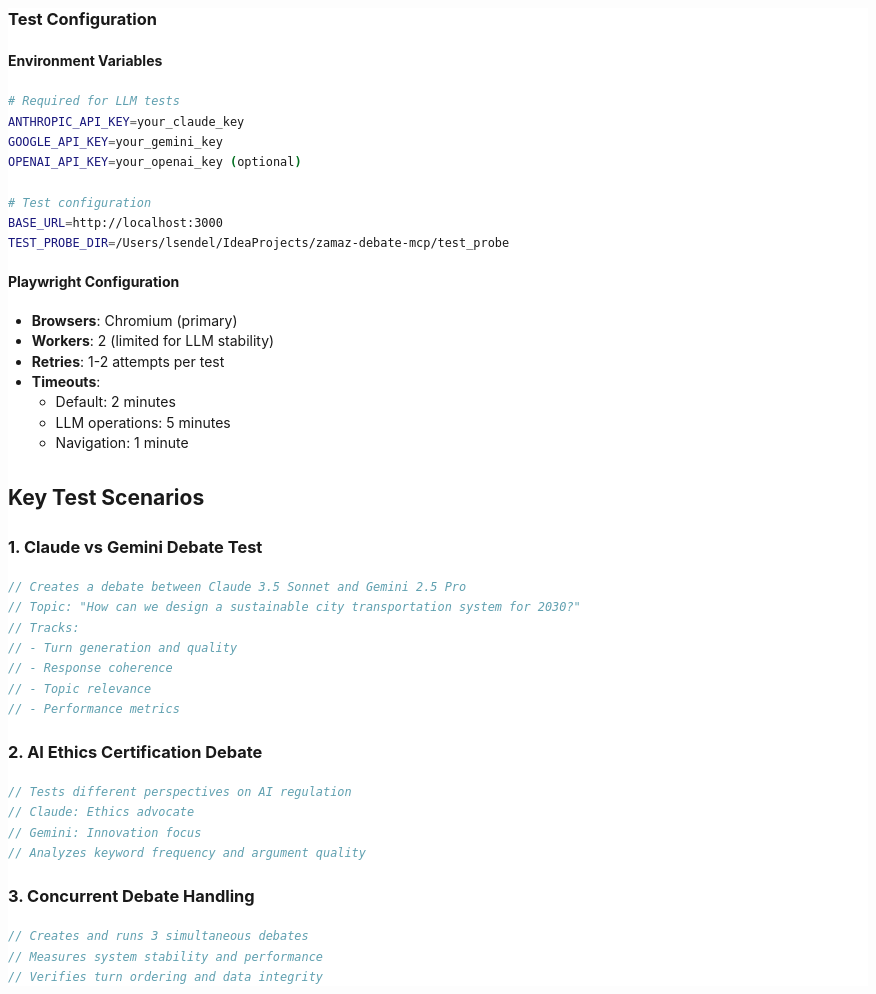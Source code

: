 ### Test Configuration

#### Environment Variables
```bash
# Required for LLM tests
ANTHROPIC_API_KEY=your_claude_key
GOOGLE_API_KEY=your_gemini_key
OPENAI_API_KEY=your_openai_key (optional)

# Test configuration
BASE_URL=http://localhost:3000
TEST_PROBE_DIR=/Users/lsendel/IdeaProjects/zamaz-debate-mcp/test_probe
```

#### Playwright Configuration
- **Browsers**: Chromium (primary)
- **Workers**: 2 (limited for LLM stability)
- **Retries**: 1-2 attempts per test
- **Timeouts**:
  - Default: 2 minutes
  - LLM operations: 5 minutes
  - Navigation: 1 minute

## Key Test Scenarios

### 1. Claude vs Gemini Debate Test
```typescript
// Creates a debate between Claude 3.5 Sonnet and Gemini 2.5 Pro
// Topic: "How can we design a sustainable city transportation system for 2030?"
// Tracks:
// - Turn generation and quality
// - Response coherence
// - Topic relevance
// - Performance metrics
```

### 2. AI Ethics Certification Debate
```typescript
// Tests different perspectives on AI regulation
// Claude: Ethics advocate
// Gemini: Innovation focus
// Analyzes keyword frequency and argument quality
```

### 3. Concurrent Debate Handling
```typescript
// Creates and runs 3 simultaneous debates
// Measures system stability and performance
// Verifies turn ordering and data integrity
```
